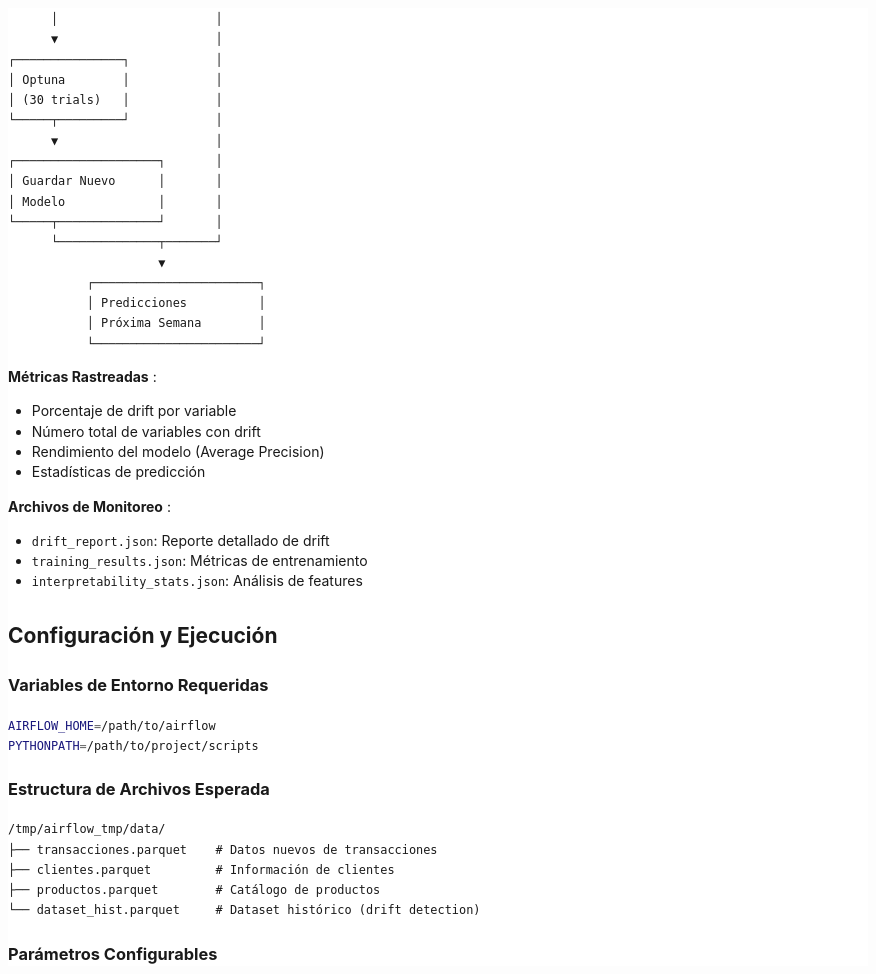```text
      │                      │
      ▼                      │
┌───────────────┐            │
│ Optuna        │            │
│ (30 trials)   │            │
└─────┬─────────┘            │
      ▼                      │
┌────────────────────┐       │
│ Guardar Nuevo      │       │
│ Modelo             │       │
└─────┬──────────────┘       │
      └──────────────┬───────┘
                     ▼
           ┌───────────────────────┐
           │ Predicciones          │
           │ Próxima Semana        │
           └───────────────────────┘
```

</pre>

 **Métricas Rastreadas** :

* Porcentaje de drift por variable
* Número total de variables con drift
* Rendimiento del modelo (Average Precision)
* Estadísticas de predicción

 **Archivos de Monitoreo** :

* `drift_report.json`: Reporte detallado de drift
* `training_results.json`: Métricas de entrenamiento
* `interpretability_stats.json`: Análisis de features

## Configuración y Ejecución

### Variables de Entorno Requeridas

```bash
AIRFLOW_HOME=/path/to/airflow
PYTHONPATH=/path/to/project/scripts
```

### Estructura de Archivos Esperada

```
/tmp/airflow_tmp/data/
├── transacciones.parquet    # Datos nuevos de transacciones
├── clientes.parquet         # Información de clientes
├── productos.parquet        # Catálogo de productos
└── dataset_hist.parquet     # Dataset histórico (drift detection)
```

### Parámetros Configurables

